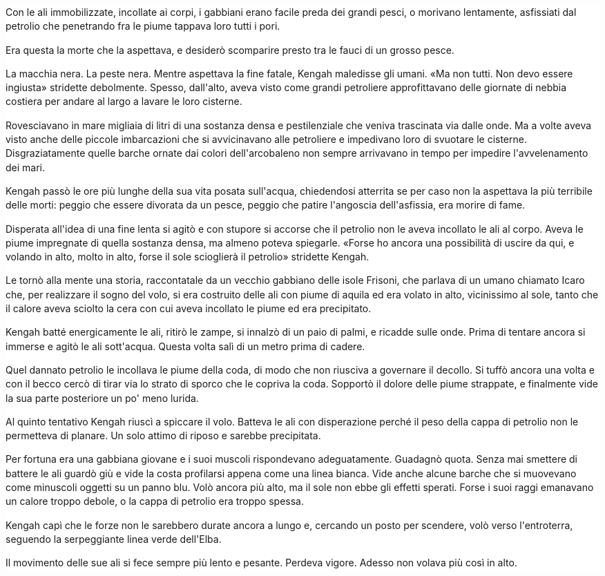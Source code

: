 Con le ali immobilizzate, incollate ai corpi, i gabbiani erano facile preda dei grandi pesci, o morivano lentamente, asfissiati dal petrolio che penetrando fra le piume tappava loro tutti i pori.

Era questa la morte che la aspettava, e desiderò scomparire presto tra le fauci di un grosso pesce.

La macchia nera. La peste nera. Mentre aspettava la fine fatale, Kengah maledisse gli umani.
«Ma non tutti. Non devo essere ingiusta» stridette debolmente.
Spesso, dall'alto, aveva visto come grandi petroliere approfittavano delle giornate di nebbia costiera per andare al largo a lavare le loro cisterne.

Rovesciavano in mare migliaia di litri di una sostanza densa e pestilenziale
che veniva trascinata via dalle onde. Ma a volte aveva visto anche delle piccole imbarcazioni che si avvicinavano alle petroliere e impedivano loro di svuotare le cisterne. Disgraziatamente quelle barche ornate dai colori dell'arcobaleno non sempre arrivavano in tempo per impedire l'avvelenamento dei mari.

Kengah passò le ore più lunghe della sua vita posata sull'acqua, chiedendosi atterrita se per caso non la aspettava la più terribile delle morti: peggio che essere divorata da un pesce, peggio che patire l'angoscia dell'asfissia, era morire di fame.

Disperata all'idea di una fine lenta si agitò e con stupore si accorse che il petrolio non le aveva incollato le ali al corpo. Aveva le piume impregnate di quella sostanza densa, ma almeno poteva spiegarle.
«Forse ho ancora una possibilità di uscire da qui, e volando in alto, molto in alto, forse il sole scioglierà il petrolio» stridette Kengah.

Le tornò alla mente una storia, raccontatale da un vecchio gabbiano delle isole Frisoni, che parlava di un umano chiamato Icaro che, per realizzare il sogno del volo, si era costruito delle ali con piume di aquila ed era volato in alto, vicinissimo al sole, tanto che il calore aveva sciolto la cera con cui aveva incollato le piume ed era precipitato.

Kengah batté energicamente le ali, ritirò le zampe, si innalzò di un paio di palmi, e ricadde sulle onde. Prima di tentare ancora si immerse e agitò le ali sott'acqua. Questa volta salì di un metro prima di cadere.

Quel dannato petrolio le incollava le piume della coda, di modo che non riusciva a governare il decollo. Si tuffò ancora una volta e con il becco cercò di tirar via lo strato di sporco che le copriva la coda. Sopportò il dolore delle piume strappate, e finalmente vide la sua parte posteriore un po' meno lurida.

Al quinto tentativo Kengah riuscì a spiccare il volo.
Batteva le ali con disperazione perché il peso della cappa di petrolio non le permetteva di planare. Un solo attimo di riposo e sarebbe precipitata.

Per fortuna era una gabbiana giovane e i suoi muscoli rispondevano
adeguatamente.
Guadagnò quota. Senza mai smettere di battere le ali guardò giù e vide la costa profilarsi appena come una linea bianca. Vide anche alcune barche che si muovevano come minuscoli oggetti su un panno blu. Volò ancora più alto, ma il sole non ebbe gli effetti sperati. Forse i suoi raggi emanavano un calore troppo debole, o la cappa di petrolio era troppo spessa.

Kengah capì che le forze non le sarebbero durate ancora a lungo e, cercando un posto per scendere, volò verso l'entroterra, seguendo la serpeggiante linea verde dell'Elba.

Il movimento delle sue ali si fece sempre più lento e pesante. Perdeva vigore. Adesso non volava più così in alto.
